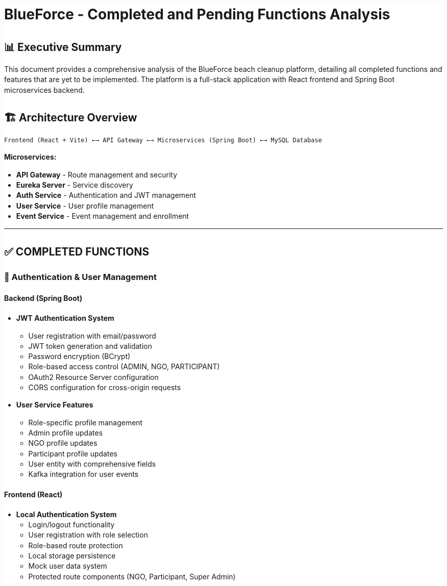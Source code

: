 # BlueForce - Completed and Pending Functions Analysis

## 📊 Executive Summary

This document provides a comprehensive analysis of the BlueForce beach cleanup platform, detailing all completed functions and features that are yet to be implemented. The platform is a full-stack application with React frontend and Spring Boot microservices backend.

## 🏗️ Architecture Overview

```
Frontend (React + Vite) ←→ API Gateway ←→ Microservices (Spring Boot) ←→ MySQL Database
```

**Microservices:**
- **API Gateway** - Route management and security
- **Eureka Server** - Service discovery
- **Auth Service** - Authentication and JWT management
- **User Service** - User profile management
- **Event Service** - Event management and enrollment

---

## ✅ COMPLETED FUNCTIONS

### 🔐 Authentication & User Management

#### Backend (Spring Boot)
- **JWT Authentication System**
  - User registration with email/password
  - JWT token generation and validation
  - Password encryption (BCrypt)
  - Role-based access control (ADMIN, NGO, PARTICIPANT)
  - OAuth2 Resource Server configuration
  - CORS configuration for cross-origin requests

- **User Service Features**
  - Role-specific profile management
  - Admin profile updates
  - NGO profile updates  
  - Participant profile updates
  - User entity with comprehensive fields
  - Kafka integration for user events

#### Frontend (React)
- **Local Authentication System**
  - Login/logout functionality
  - User registration with role selection
  - Role-based route protection
  - Local storage persistence
  - Mock user data system
  - Protected route components (NGO, Participant, Super Admin)

